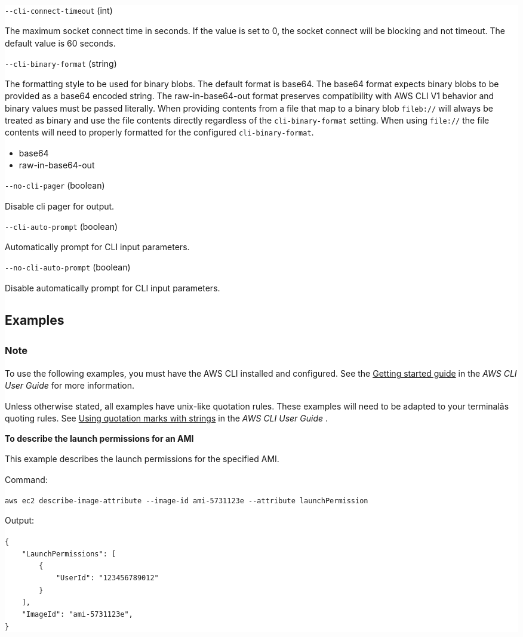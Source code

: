 `--cli-connect-timeout` (int)

The maximum socket connect time in seconds. If the value is set to 0, the socket connect will be blocking and not timeout. The default value is 60 seconds.

`--cli-binary-format` (string)

The formatting style to be used for binary blobs. The default format is base64. The base64 format expects binary blobs to be provided as a base64 encoded string. The raw-in-base64-out format preserves compatibility with AWS CLI V1 behavior and binary values must be passed literally. When providing contents from a file that map to a binary blob `fileb://` will always be treated as binary and use the file contents directly regardless of the `cli-binary-format` setting. When using `file://` the file contents will need to properly formatted for the configured `cli-binary-format`.

- base64
- raw-in-base64-out

`--no-cli-pager` (boolean)

Disable cli pager for output.

`--cli-auto-prompt` (boolean)

Automatically prompt for CLI input parameters.

`--no-cli-auto-prompt` (boolean)

Disable automatically prompt for CLI input parameters.

## Examples

### Note

To use the following examples, you must have the AWS CLI installed and configured. See the [Getting started guide](https://docs.aws.amazon.com/cli/latest/userguide/cli-chap-getting-started.html) in the *AWS CLI User Guide* for more information.

Unless otherwise stated, all examples have unix-like quotation rules. These examples will need to be adapted to your terminalâs quoting rules. See [Using quotation marks with strings](https://docs.aws.amazon.com/cli/latest/userguide/cli-usage-parameters-quoting-strings.html) in the *AWS CLI User Guide* .

**To describe the launch permissions for an AMI**

This example describes the launch permissions for the specified AMI.

Command:

```
aws ec2 describe-image-attribute --image-id ami-5731123e --attribute launchPermission
```

Output:

```
{
    "LaunchPermissions": [
        {
            "UserId": "123456789012"
        }
    ],
    "ImageId": "ami-5731123e",
}
```
